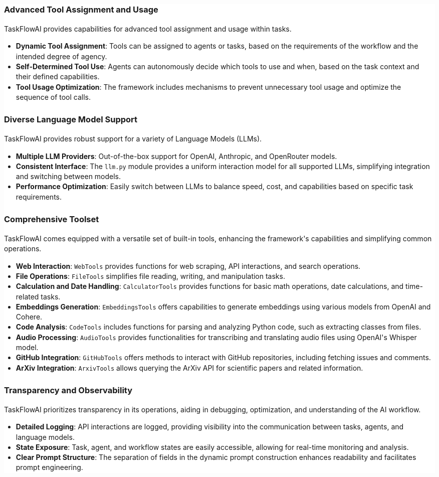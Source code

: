 ### Advanced Tool Assignment and Usage

TaskFlowAI provides capabilities for advanced tool assignment and usage within tasks.

- **Dynamic Tool Assignment**: Tools can be assigned to agents or tasks, based on the requirements of the workflow and the intended degree of agency.
- **Self-Determined Tool Use**: Agents can autonomously decide which tools to use and when, based on the task context and their defined capabilities.
- **Tool Usage Optimization**: The framework includes mechanisms to prevent unnecessary tool usage and optimize the sequence of tool calls.

### Diverse Language Model Support

TaskFlowAI provides robust support for a variety of Language Models (LLMs).

- **Multiple LLM Providers**: Out-of-the-box support for OpenAI, Anthropic, and OpenRouter models.
- **Consistent Interface**: The `llm.py` module provides a uniform interaction model for all supported LLMs, simplifying integration and switching between models.
- **Performance Optimization**: Easily switch between LLMs to balance speed, cost, and capabilities based on specific task requirements.

### Comprehensive Toolset

TaskFlowAI comes equipped with a versatile set of built-in tools, enhancing the framework's capabilities and simplifying common operations.

- **Web Interaction**: `WebTools` provides functions for web scraping, API interactions, and search operations.
- **File Operations**: `FileTools` simplifies file reading, writing, and manipulation tasks.
- **Calculation and Date Handling**: `CalculatorTools` provides functions for basic math operations, date calculations, and time-related tasks.
- **Embeddings Generation**: `EmbeddingsTools` offers capabilities to generate embeddings using various models from OpenAI and Cohere.
- **Code Analysis**: `CodeTools` includes functions for parsing and analyzing Python code, such as extracting classes from files.
- **Audio Processing**: `AudioTools` provides functionalities for transcribing and translating audio files using OpenAI's Whisper model.
- **GitHub Integration**: `GitHubTools` offers methods to interact with GitHub repositories, including fetching issues and comments.
- **ArXiv Integration**: `ArxivTools` allows querying the ArXiv API for scientific papers and related information.

### Transparency and Observability

TaskFlowAI prioritizes transparency in its operations, aiding in debugging, optimization, and understanding of the AI workflow.

- **Detailed Logging**: API interactions are logged, providing visibility into the communication between tasks, agents, and language models.
- **State Exposure**: Task, agent, and workflow states are easily accessible, allowing for real-time monitoring and analysis.
- **Clear Prompt Structure**: The separation of fields in the dynamic prompt construction enhances readability and facilitates prompt engineering.
